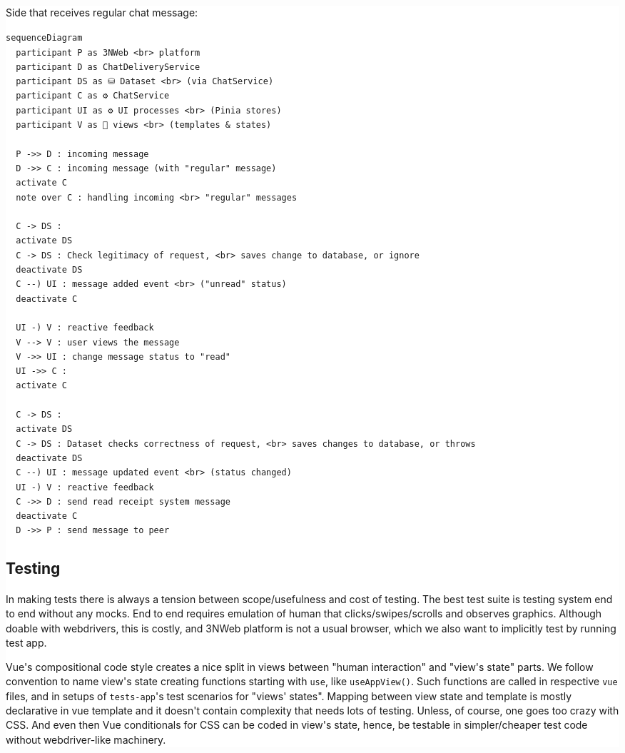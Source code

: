 Side that receives regular chat message:
```mermaid
sequenceDiagram
  participant P as 3NWeb <br> platform
  participant D as ChatDeliveryService
  participant DS as ⛁ Dataset <br> (via ChatService)
  participant C as ⚙️ ChatService
  participant UI as ⚙️ UI processes <br> (Pinia stores)
  participant V as 📱 views <br> (templates & states)

  P ->> D : incoming message
  D ->> C : incoming message (with "regular" message)
  activate C
  note over C : handling incoming <br> "regular" messages

  C -> DS : 
  activate DS
  C -> DS : Check legitimacy of request, <br> saves change to database, or ignore
  deactivate DS
  C --) UI : message added event <br> ("unread" status)
  deactivate C

  UI -) V : reactive feedback
  V --> V : user views the message
  V ->> UI : change message status to "read"
  UI ->> C : 
  activate C

  C -> DS : 
  activate DS
  C -> DS : Dataset checks correctness of request, <br> saves changes to database, or throws
  deactivate DS
  C --) UI : message updated event <br> (status changed)
  UI -) V : reactive feedback
  C ->> D : send read receipt system message
  deactivate C
  D ->> P : send message to peer
```


## Testing

In making tests there is always a tension between scope/usefulness and cost of testing. The best test suite is testing system end to end without any mocks. End to end requires emulation of human that clicks/swipes/scrolls and observes graphics. Although doable with webdrivers, this is costly, and 3NWeb platform is not a usual browser, which we also want to implicitly test by running test app.

Vue's compositional code style creates a nice split in views between "human interaction" and "view's state" parts. We follow convention to name view's state creating functions starting with `use`, like `useAppView()`. Such functions are called in respective `vue` files, and in setups of `tests-app`'s test scenarios for "views' states". Mapping between view state and template is mostly declarative in vue template and it doesn't contain complexity that needs lots of testing. Unless, of course, one goes too crazy with CSS. And even then Vue conditionals for CSS can be coded in view's state, hence, be testable in simpler/cheaper test code without webdriver-like machinery.
